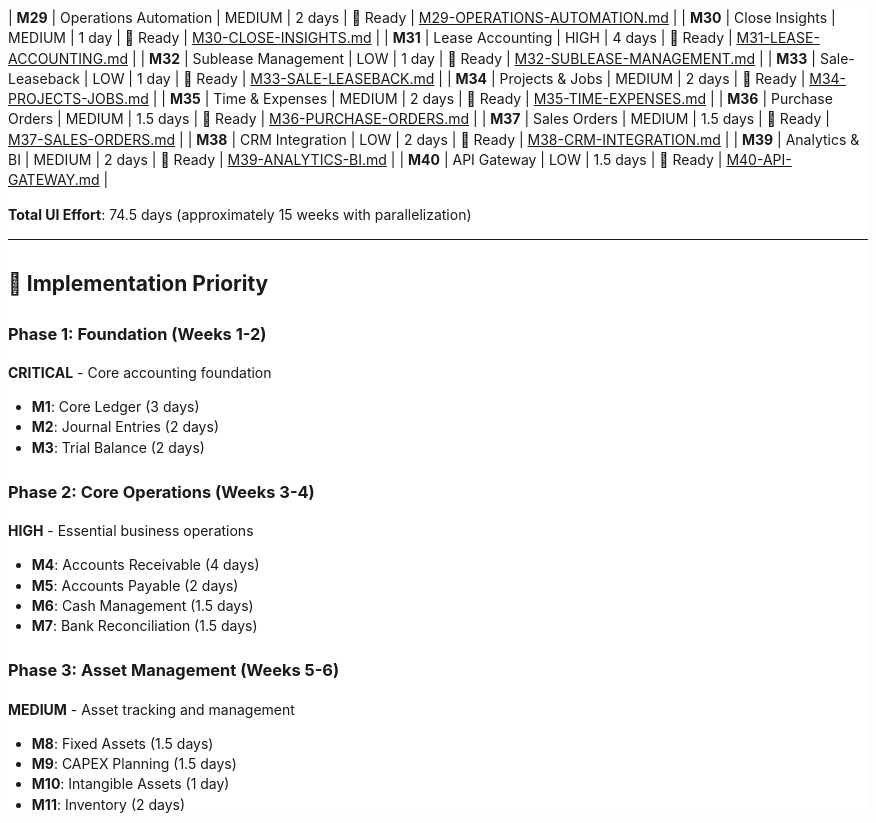 | **M29** | Operations Automation | MEDIUM   | 2 days    | 📝 Ready | [M29-OPERATIONS-AUTOMATION.md](./M29-OPERATIONS-AUTOMATION.md) |
| **M30** | Close Insights        | MEDIUM   | 1 day     | 📝 Ready | [M30-CLOSE-INSIGHTS.md](./M30-CLOSE-INSIGHTS.md)               |
| **M31** | Lease Accounting      | HIGH     | 4 days    | 📝 Ready | [M31-LEASE-ACCOUNTING.md](./M31-LEASE-ACCOUNTING.md)           |
| **M32** | Sublease Management   | LOW      | 1 day     | 📝 Ready | [M32-SUBLEASE-MANAGEMENT.md](./M32-SUBLEASE-MANAGEMENT.md)     |
| **M33** | Sale-Leaseback        | LOW      | 1 day     | 📝 Ready | [M33-SALE-LEASEBACK.md](./M33-SALE-LEASEBACK.md)               |
| **M34** | Projects & Jobs       | MEDIUM   | 2 days    | 📝 Ready | [M34-PROJECTS-JOBS.md](./M34-PROJECTS-JOBS.md)                 |
| **M35** | Time & Expenses       | MEDIUM   | 2 days    | 📝 Ready | [M35-TIME-EXPENSES.md](./M35-TIME-EXPENSES.md)                 |
| **M36** | Purchase Orders       | MEDIUM   | 1.5 days  | 📝 Ready | [M36-PURCHASE-ORDERS.md](./M36-PURCHASE-ORDERS.md)             |
| **M37** | Sales Orders          | MEDIUM   | 1.5 days  | 📝 Ready | [M37-SALES-ORDERS.md](./M37-SALES-ORDERS.md)                   |
| **M38** | CRM Integration       | LOW      | 2 days    | 📝 Ready | [M38-CRM-INTEGRATION.md](./M38-CRM-INTEGRATION.md)             |
| **M39** | Analytics & BI        | MEDIUM   | 2 days    | 📝 Ready | [M39-ANALYTICS-BI.md](./M39-ANALYTICS-BI.md)                   |
| **M40** | API Gateway           | LOW      | 1.5 days  | 📝 Ready | [M40-API-GATEWAY.md](./M40-API-GATEWAY.md)                     |

**Total UI Effort**: 74.5 days (approximately 15 weeks with parallelization)

---

## 🎯 Implementation Priority

### Phase 1: Foundation (Weeks 1-2)

**CRITICAL** - Core accounting foundation

- **M1**: Core Ledger (3 days)
- **M2**: Journal Entries (2 days)
- **M3**: Trial Balance (2 days)

### Phase 2: Core Operations (Weeks 3-4)

**HIGH** - Essential business operations

- **M4**: Accounts Receivable (4 days)
- **M5**: Accounts Payable (2 days)
- **M6**: Cash Management (1.5 days)
- **M7**: Bank Reconciliation (1.5 days)

### Phase 3: Asset Management (Weeks 5-6)

**MEDIUM** - Asset tracking and management

- **M8**: Fixed Assets (1.5 days)
- **M9**: CAPEX Planning (1.5 days)
- **M10**: Intangible Assets (1 day)
- **M11**: Inventory (2 days)
